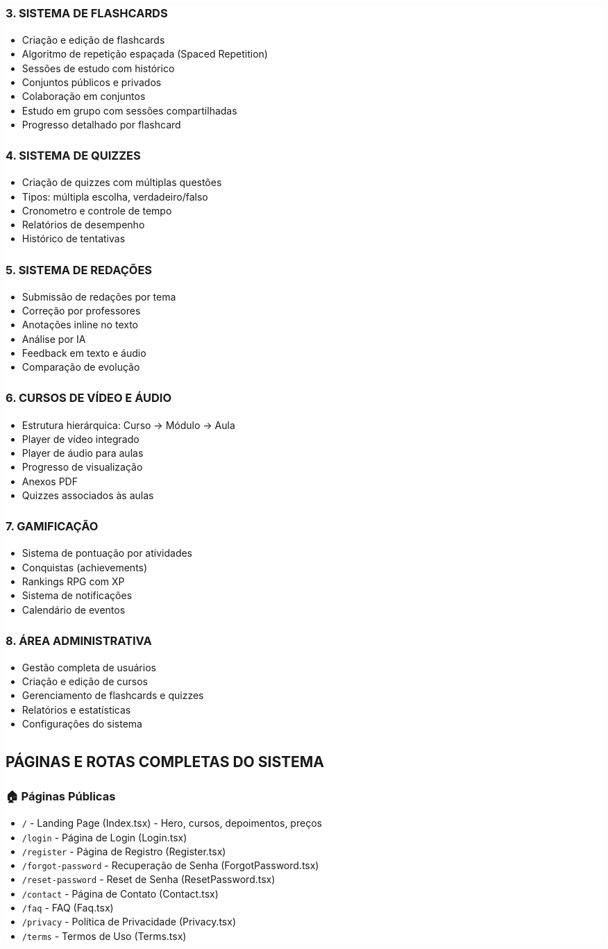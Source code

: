 ### 3. SISTEMA DE FLASHCARDS
- Criação e edição de flashcards
- Algoritmo de repetição espaçada (Spaced Repetition)
- Sessões de estudo com histórico
- Conjuntos públicos e privados
- Colaboração em conjuntos
- Estudo em grupo com sessões compartilhadas
- Progresso detalhado por flashcard

### 4. SISTEMA DE QUIZZES
- Criação de quizzes com múltiplas questões
- Tipos: múltipla escolha, verdadeiro/falso
- Cronometro e controle de tempo
- Relatórios de desempenho
- Histórico de tentativas

### 5. SISTEMA DE REDAÇÕES
- Submissão de redações por tema
- Correção por professores
- Anotações inline no texto
- Análise por IA
- Feedback em texto e áudio
- Comparação de evolução

### 6. CURSOS DE VÍDEO E ÁUDIO
- Estrutura hierárquica: Curso → Módulo → Aula
- Player de vídeo integrado
- Player de áudio para aulas
- Progresso de visualização
- Anexos PDF
- Quizzes associados às aulas

### 7. GAMIFICAÇÃO
- Sistema de pontuação por atividades
- Conquistas (achievements)
- Rankings RPG com XP
- Sistema de notificações
- Calendário de eventos

### 8. ÁREA ADMINISTRATIVA
- Gestão completa de usuários
- Criação e edição de cursos
- Gerenciamento de flashcards e quizzes
- Relatórios e estatísticas
- Configurações do sistema

## PÁGINAS E ROTAS COMPLETAS DO SISTEMA

### 🏠 **Páginas Públicas**
- `/` - Landing Page (Index.tsx) - Hero, cursos, depoimentos, preços
- `/login` - Página de Login (Login.tsx)
- `/register` - Página de Registro (Register.tsx)
- `/forgot-password` - Recuperação de Senha (ForgotPassword.tsx)
- `/reset-password` - Reset de Senha (ResetPassword.tsx)
- `/contact` - Página de Contato (Contact.tsx)
- `/faq` - FAQ (Faq.tsx)
- `/privacy` - Política de Privacidade (Privacy.tsx)
- `/terms` - Termos de Uso (Terms.tsx)
